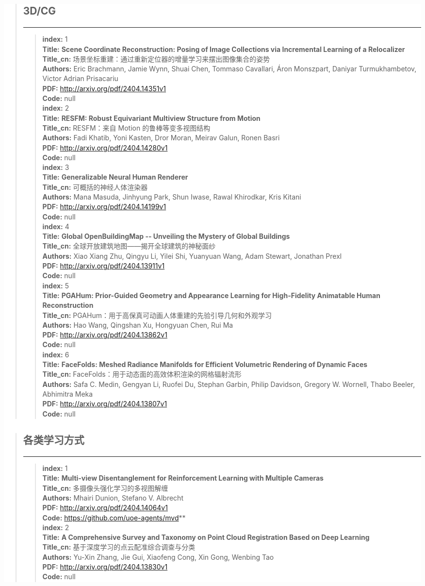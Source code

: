 >## **3D/CG**
>---
>>**index:** 1<br />
**Title:** **Scene Coordinate Reconstruction: Posing of Image Collections via Incremental Learning of a Relocalizer**<br />
**Title_cn:** 场景坐标重建：通过重新定位器的增量学习来摆出图像集合的姿势<br />
**Authors:** Eric Brachmann, Jamie Wynn, Shuai Chen, Tommaso Cavallari, Áron Monszpart, Daniyar Turmukhambetov, Victor Adrian Prisacariu<br />
**PDF:** <http://arxiv.org/pdf/2404.14351v1><br />
**Code:** null<br />
>>**index:** 2<br />
**Title:** **RESFM: Robust Equivariant Multiview Structure from Motion**<br />
**Title_cn:** RESFM：来自 Motion 的鲁棒等变多视图结构<br />
**Authors:** Fadi Khatib, Yoni Kasten, Dror Moran, Meirav Galun, Ronen Basri<br />
**PDF:** <http://arxiv.org/pdf/2404.14280v1><br />
**Code:** null<br />
>>**index:** 3<br />
**Title:** **Generalizable Neural Human Renderer**<br />
**Title_cn:** 可概括的神经人体渲染器<br />
**Authors:** Mana Masuda, Jinhyung Park, Shun Iwase, Rawal Khirodkar, Kris Kitani<br />
**PDF:** <http://arxiv.org/pdf/2404.14199v1><br />
**Code:** null<br />
>>**index:** 4<br />
**Title:** **Global OpenBuildingMap -- Unveiling the Mystery of Global Buildings**<br />
**Title_cn:** 全球开放建筑地图——揭开全球建筑的神秘面纱<br />
**Authors:** Xiao Xiang Zhu, Qingyu Li, Yilei Shi, Yuanyuan Wang, Adam Stewart, Jonathan Prexl<br />
**PDF:** <http://arxiv.org/pdf/2404.13911v1><br />
**Code:** null<br />
>>**index:** 5<br />
**Title:** **PGAHum: Prior-Guided Geometry and Appearance Learning for High-Fidelity Animatable Human Reconstruction**<br />
**Title_cn:** PGAHum：用于高保真可动画人体重建的先验引导几何和外观学习<br />
**Authors:** Hao Wang, Qingshan Xu, Hongyuan Chen, Rui Ma<br />
**PDF:** <http://arxiv.org/pdf/2404.13862v1><br />
**Code:** null<br />
>>**index:** 6<br />
**Title:** **FaceFolds: Meshed Radiance Manifolds for Efficient Volumetric Rendering of Dynamic Faces**<br />
**Title_cn:** FaceFolds：用于动态面的高效体积渲染的网格辐射流形<br />
**Authors:** Safa C. Medin, Gengyan Li, Ruofei Du, Stephan Garbin, Philip Davidson, Gregory W. Wornell, Thabo Beeler, Abhimitra Meka<br />
**PDF:** <http://arxiv.org/pdf/2404.13807v1><br />
**Code:** null<br />

>## **各类学习方式**
>---
>>**index:** 1<br />
**Title:** **Multi-view Disentanglement for Reinforcement Learning with Multiple Cameras**<br />
**Title_cn:** 多摄像头强化学习的多视图解缠<br />
**Authors:** Mhairi Dunion, Stefano V. Albrecht<br />
**PDF:** <http://arxiv.org/pdf/2404.14064v1><br />
**Code:** <https://github.com/uoe-agents/mvd>**<br />
>>**index:** 2<br />
**Title:** **A Comprehensive Survey and Taxonomy on Point Cloud Registration Based on Deep Learning**<br />
**Title_cn:** 基于深度学习的点云配准综合调查与分类<br />
**Authors:** Yu-Xin Zhang, Jie Gui, Xiaofeng Cong, Xin Gong, Wenbing Tao<br />
**PDF:** <http://arxiv.org/pdf/2404.13830v1><br />
**Code:** null<br />
